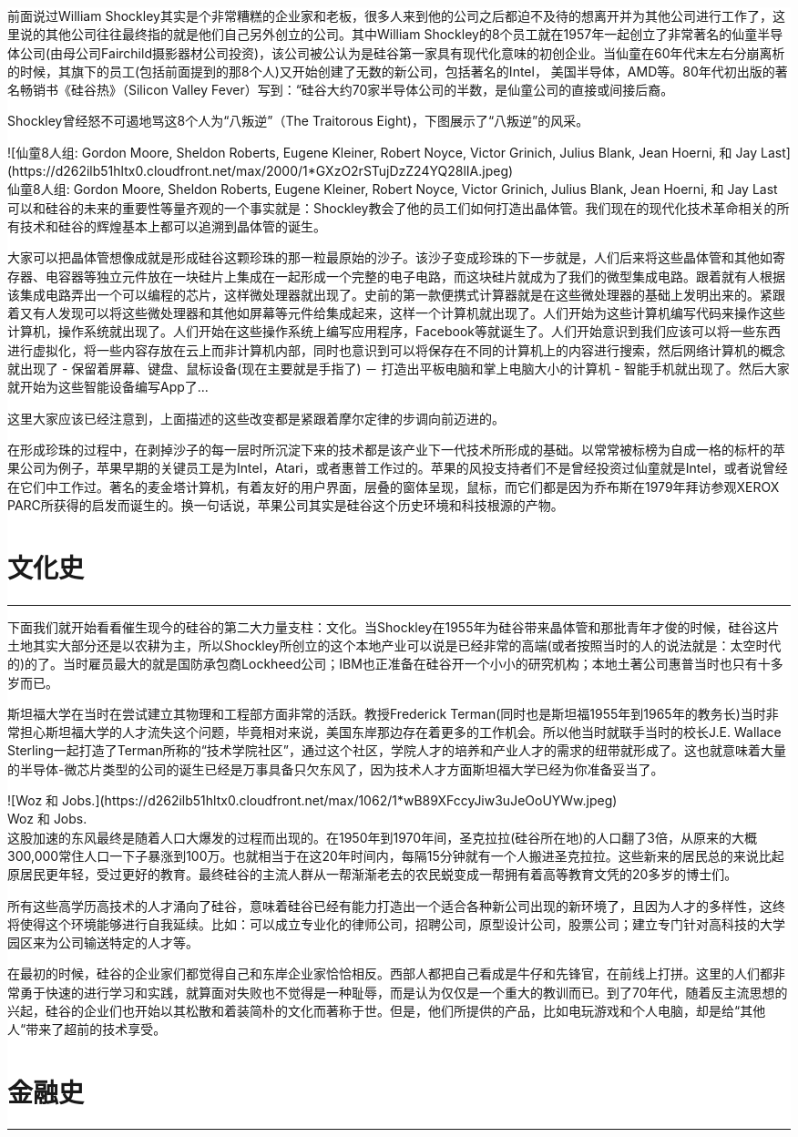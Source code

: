 前面说过William Shockley其实是个非常糟糕的企业家和老板，很多人来到他的公司之后都迫不及待的想离开并为其他公司进行工作了，这里说的其他公司往往最终指的就是他们自己另外创立的公司。其中William Shockley的8个员工就在1957年一起创立了非常著名的仙童半导体公司(由母公司Fairchild摄影器材公司投资)，该公司被公认为是硅谷第一家具有现代化意味的初创企业。当仙童在60年代末左右分崩离析的时候，其旗下的员工(包括前面提到的那8个人)又开始创建了无数的新公司，包括著名的Intel， 美国半导体，AMD等。80年代初出版的著名畅销书《硅谷热》（Silicon Valley Fever）写到：“硅谷大约70家半导体公司的半数，是仙童公司的直接或间接后裔。

Shockley曾经怒不可遏地骂这8个人为“八叛逆”（The Traitorous Eight)，下图展示了“八叛逆”的风采。
<div class="image-package imagebubble">![仙童8人组: Gordon Moore, Sheldon Roberts, Eugene Kleiner, Robert Noyce, Victor Grinich, Julius Blank, Jean Hoerni, 和 Jay Last](https://d262ilb51hltx0.cloudfront.net/max/2000/1*GXzO2rSTujDzZ24YQ28lIA.jpeg)
<div class="image-caption">仙童8人组: Gordon Moore, Sheldon Roberts, Eugene Kleiner, Robert Noyce, Victor Grinich, Julius Blank, Jean Hoerni, 和 Jay Last</div>
</div>
可以和硅谷的未来的重要性等量齐观的一个事实就是：Shockley教会了他的员工们如何打造出晶体管。我们现在的现代化技术革命相关的所有技术和硅谷的辉煌基本上都可以追溯到晶体管的诞生。

大家可以把晶体管想像成就是形成硅谷这颗珍珠的那一粒最原始的沙子。该沙子变成珍珠的下一步就是，人们后来将这些晶体管和其他如寄存器、电容器等独立元件放在一块硅片上集成在一起形成一个完整的电子电路，而这块硅片就成为了我们的微型集成电路。跟着就有人根据该集成电路弄出一个可以编程的芯片，这样微处理器就出现了。史前的第一款便携式计算器就是在这些微处理器的基础上发明出来的。紧跟着又有人发现可以将这些微处理器和其他如屏幕等元件给集成起来，这样一个计算机就出现了。人们开始为这些计算机编写代码来操作这些计算机，操作系统就出现了。人们开始在这些操作系统上编写应用程序，Facebook等就诞生了。人们开始意识到我们应该可以将一些东西进行虚拟化，将一些内容存放在云上而非计算机内部，同时也意识到可以将保存在不同的计算机上的内容进行搜索，然后网络计算机的概念就出现了 - 保留着屏幕、键盘、鼠标设备(现在主要就是手指了) － 打造出平板电脑和掌上电脑大小的计算机 - 智能手机就出现了。然后大家就开始为这些智能设备编写App了...

这里大家应该已经注意到，上面描述的这些改变都是紧跟着摩尔定律的步调向前迈进的。

在形成珍珠的过程中，在剥掉沙子的每一层时所沉淀下来的技术都是该产业下一代技术所形成的基础。以常常被标榜为自成一格的标杆的苹果公司为例子，苹果早期的关键员工是为Intel，Atari，或者惠普工作过的。苹果的风投支持者们不是曾经投资过仙童就是Intel，或者说曾经在它们中工作过。著名的麦金塔计算机，有着友好的用户界面，层叠的窗体呈现，鼠标，而它们都是因为乔布斯在1979年拜访参观XEROX PARC所获得的启发而诞生的。换一句话说，苹果公司其实是硅谷这个历史环境和科技根源的产物。

# 文化史

* * *

下面我们就开始看看催生现今的硅谷的第二大力量支柱：文化。当Shockley在1955年为硅谷带来晶体管和那批青年才俊的时候，硅谷这片土地其实大部分还是以农耕为主，所以Shockley所创立的这个本地产业可以说是已经非常的高端(或者按照当时的人的说法就是：太空时代的)的了。当时雇员最大的就是国防承包商Lockheed公司；IBM也正准备在硅谷开一个小小的研究机构；本地土著公司惠普当时也只有十多岁而已。

斯坦福大学在当时在尝试建立其物理和工程部方面非常的活跃。教授Frederick Terman(同时也是斯坦福1955年到1965年的教务长)当时非常担心斯坦福大学的人才流失这个问题，毕竟相对来说，美国东岸那边存在着更多的工作机会。所以他当时就联手当时的校长J.E. Wallace Sterling一起打造了Terman所称的“技术学院社区”，通过这个社区，学院人才的培养和产业人才的需求的纽带就形成了。这也就意味着大量的半导体-微芯片类型的公司的诞生已经是万事具备只欠东风了，因为技术人才方面斯坦福大学已经为你准备妥当了。
<div class="image-package imagebubble">![Woz 和 Jobs.](https://d262ilb51hltx0.cloudfront.net/max/1062/1*wB89XFccyJiw3uJeOoUYWw.jpeg)
<div class="image-caption">Woz 和 Jobs.</div>
</div>
这股加速的东风最终是随着人口大爆发的过程而出现的。在1950年到1970年间，圣克拉拉(硅谷所在地)的人口翻了3倍，从原来的大概300,000常住人口一下子暴涨到100万。也就相当于在这20年时间内，每隔15分钟就有一个人搬进圣克拉拉。这些新来的居民总的来说比起原居民更年轻，受过更好的教育。最终硅谷的主流人群从一帮渐渐老去的农民蜕变成一帮拥有着高等教育文凭的20多岁的博士们。

所有这些高学历高技术的人才涌向了硅谷，意味着硅谷已经有能力打造出一个适合各种新公司出现的新环境了，且因为人才的多样性，这终将使得这个环境能够进行自我延续。比如：可以成立专业化的律师公司，招聘公司，原型设计公司，股票公司；建立专门针对高科技的大学园区来为公司输送特定的人才等。

在最初的时候，硅谷的企业家们都觉得自己和东岸企业家恰恰相反。西部人都把自己看成是牛仔和先锋官，在前线上打拼。这里的人们都非常勇于快速的进行学习和实践，就算面对失败也不觉得是一种耻辱，而是认为仅仅是一个重大的教训而已。到了70年代，随着反主流思想的兴起，硅谷的企业们也开始以其松散和着装简朴的文化而著称于世。但是，他们所提供的产品，比如电玩游戏和个人电脑，却是给“其他人“带来了超前的技术享受。

# 金融史

* * *
